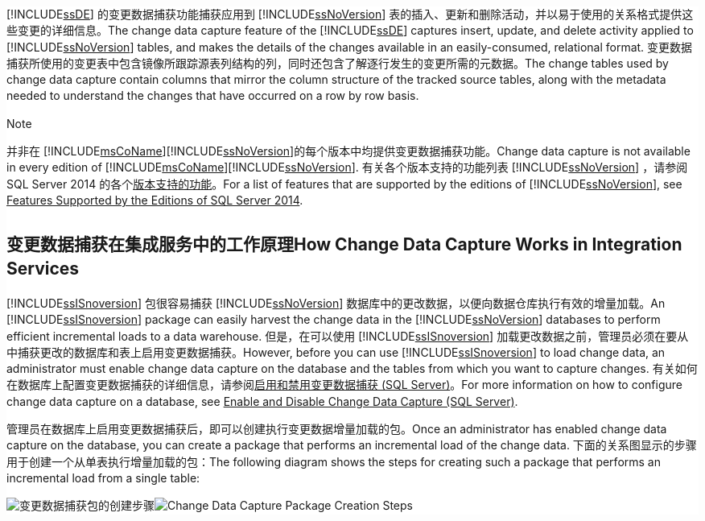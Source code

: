 <span data-ttu-id="973fb-111">[!INCLUDE[ssDE](../../includes/ssde-md.md)] 的变更数据捕获功能捕获应用到 [!INCLUDE[ssNoVersion](../../../includes/ssnoversion-md.md)] 表的插入、更新和删除活动，并以易于使用的关系格式提供这些变更的详细信息。</span><span class="sxs-lookup"><span data-stu-id="973fb-111">The change data capture feature of the [!INCLUDE[ssDE](../../includes/ssde-md.md)] captures insert, update, and delete activity applied to [!INCLUDE[ssNoVersion](../../../includes/ssnoversion-md.md)] tables, and makes the details of the changes available in an easily-consumed, relational format.</span></span> <span data-ttu-id="973fb-112">变更数据捕获所使用的变更表中包含镜像所跟踪源表列结构的列，同时还包含了解逐行发生的变更所需的元数据。</span><span class="sxs-lookup"><span data-stu-id="973fb-112">The change tables used by change data capture contain columns that mirror the column structure of the tracked source tables, along with the metadata needed to understand the changes that have occurred on a row by row basis.</span></span>

> [!NOTE]
>  <span data-ttu-id="973fb-113">并非在 [!INCLUDE[msCoName](../../includes/msconame-md.md)][!INCLUDE[ssNoVersion](../../../includes/ssnoversion-md.md)]的每个版本中均提供变更数据捕获功能。</span><span class="sxs-lookup"><span data-stu-id="973fb-113">Change data capture is not available in every edition of [!INCLUDE[msCoName](../../includes/msconame-md.md)][!INCLUDE[ssNoVersion](../../../includes/ssnoversion-md.md)].</span></span> <span data-ttu-id="973fb-114">有关各个版本支持的功能列表 [!INCLUDE[ssNoVersion](../../../includes/ssnoversion-md.md)] ，请参阅 SQL Server 2014 的各个[版本支持的功能](../../getting-started/features-supported-by-the-editions-of-sql-server-2014.md)。</span><span class="sxs-lookup"><span data-stu-id="973fb-114">For a list of features that are supported by the editions of [!INCLUDE[ssNoVersion](../../../includes/ssnoversion-md.md)], see [Features Supported by the Editions of SQL Server 2014](../../getting-started/features-supported-by-the-editions-of-sql-server-2014.md).</span></span>

## <a name="how-change-data-capture-works-in-integration-services"></a><span data-ttu-id="973fb-115">变更数据捕获在集成服务中的工作原理</span><span class="sxs-lookup"><span data-stu-id="973fb-115">How Change Data Capture Works in Integration Services</span></span>
 <span data-ttu-id="973fb-116">[!INCLUDE[ssISnoversion](../../../includes/ssisnoversion-md.md)] 包很容易捕获 [!INCLUDE[ssNoVersion](../../../includes/ssnoversion-md.md)] 数据库中的更改数据，以便向数据仓库执行有效的增量加载。</span><span class="sxs-lookup"><span data-stu-id="973fb-116">An [!INCLUDE[ssISnoversion](../../../includes/ssisnoversion-md.md)] package can easily harvest the change data in the [!INCLUDE[ssNoVersion](../../../includes/ssnoversion-md.md)] databases to perform efficient incremental loads to a data warehouse.</span></span> <span data-ttu-id="973fb-117">但是，在可以使用 [!INCLUDE[ssISnoversion](../../../includes/ssisnoversion-md.md)] 加载更改数据之前，管理员必须在要从中捕获更改的数据库和表上启用变更数据捕获。</span><span class="sxs-lookup"><span data-stu-id="973fb-117">However, before you can use [!INCLUDE[ssISnoversion](../../../includes/ssisnoversion-md.md)] to load change data, an administrator must enable change data capture on the database and the tables from which you want to capture changes.</span></span> <span data-ttu-id="973fb-118">有关如何在数据库上配置变更数据捕获的详细信息，请参阅[启用和禁用变更数据捕获 (SQL Server)](../../relational-databases/track-changes/enable-and-disable-change-data-capture-sql-server.md)。</span><span class="sxs-lookup"><span data-stu-id="973fb-118">For more information on how to configure change data capture on a database, see [Enable and Disable Change Data Capture &#40;SQL Server&#41;](../../relational-databases/track-changes/enable-and-disable-change-data-capture-sql-server.md).</span></span>

 <span data-ttu-id="973fb-119">管理员在数据库上启用变更数据捕获后，即可以创建执行变更数据增量加载的包。</span><span class="sxs-lookup"><span data-stu-id="973fb-119">Once an administrator has enabled change data capture on the database, you can create a package that performs an incremental load of the change data.</span></span> <span data-ttu-id="973fb-120">下面的关系图显示的步骤用于创建一个从单表执行增量加载的包：</span><span class="sxs-lookup"><span data-stu-id="973fb-120">The following diagram shows the steps for creating such a package that performs an incremental load from a single table:</span></span>

 <span data-ttu-id="973fb-121">![变更数据捕获包的创建步骤](../media/cdc-package-creation.gif "变更数据捕获包的创建步骤")</span><span class="sxs-lookup"><span data-stu-id="973fb-121">![Change Data Capture Package Creation Steps](../media/cdc-package-creation.gif "Change Data Capture Package Creation Steps")</span></span>

